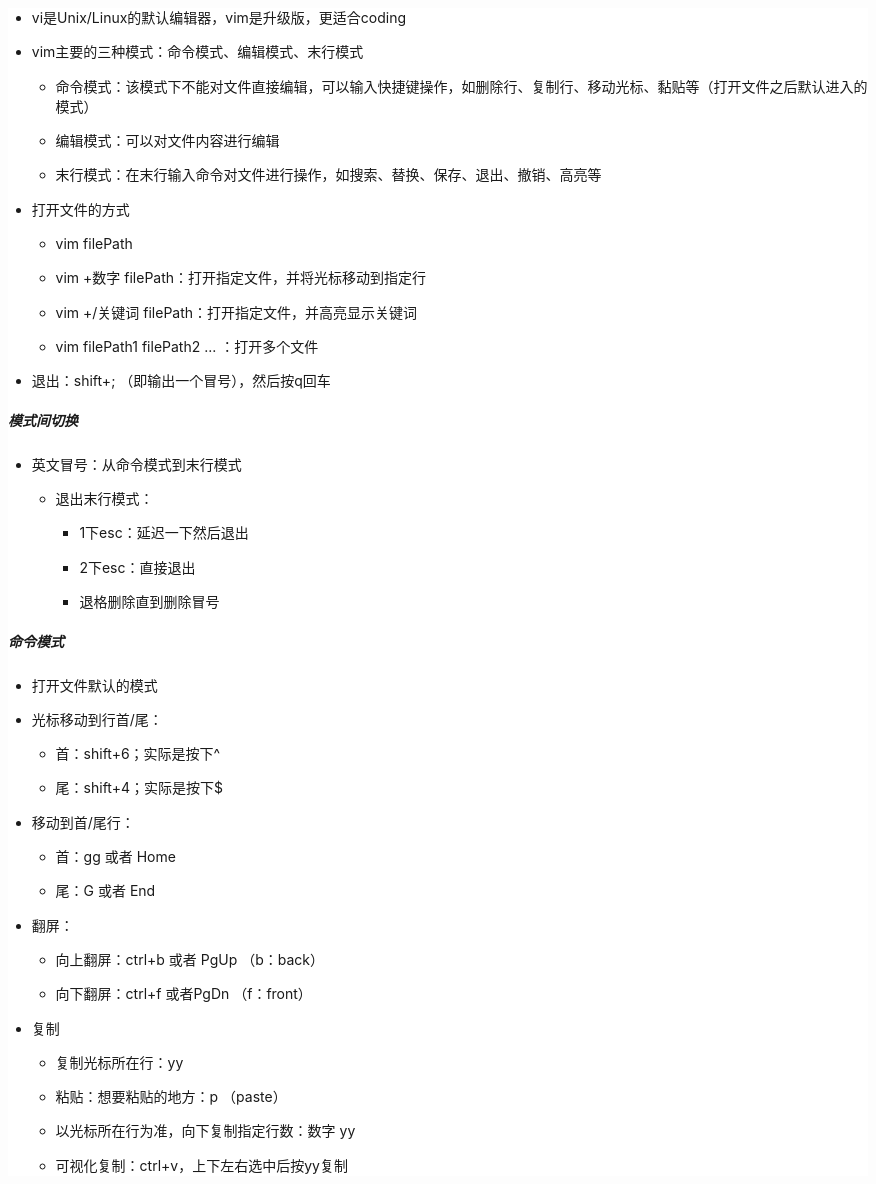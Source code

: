 - vi是Unix/Linux的默认编辑器，vim是升级版，更适合coding

- vim主要的三种模式：命令模式、编辑模式、末行模式
  
  - 命令模式：该模式下不能对文件直接编辑，可以输入快捷键操作，如删除行、复制行、移动光标、黏贴等（打开文件之后默认进入的模式）
  
  - 编辑模式：可以对文件内容进行编辑
  
  - 末行模式：在末行输入命令对文件进行操作，如搜索、替换、保存、退出、撤销、高亮等

- 打开文件的方式
  
  - vim filePath
  
  - vim +数字 filePath：打开指定文件，并将光标移动到指定行
  
  - vim +/关键词 filePath：打开指定文件，并高亮显示关键词
  
  - vim filePath1 filePath2 ... ：打开多个文件

- 退出：shift+; （即输出一个冒号），然后按q回车

##### 模式间切换

- 英文冒号：从命令模式到末行模式
  
  - 退出末行模式：
    
    - 1下esc：延迟一下然后退出
    
    - 2下esc：直接退出
    
    - 退格删除直到删除冒号

##### 命令模式

- 打开文件默认的模式

- 光标移动到行首/尾：
  
  - 首：shift+6；实际是按下^
  
  - 尾：shift+4；实际是按下$

- 移动到首/尾行：
  
  - 首：gg 或者 Home
  
  - 尾：G 或者 End

- 翻屏：
  
  - 向上翻屏：ctrl+b 或者 PgUp （b：back）
  
  - 向下翻屏：ctrl+f 或者PgDn （f：front）

- 复制
  
  - 复制光标所在行：yy
  
  - 粘贴：想要粘贴的地方：p （paste）
  
  - 以光标所在行为准，向下复制指定行数：数字 yy
  
  - 可视化复制：ctrl+v，上下左右选中后按yy复制
